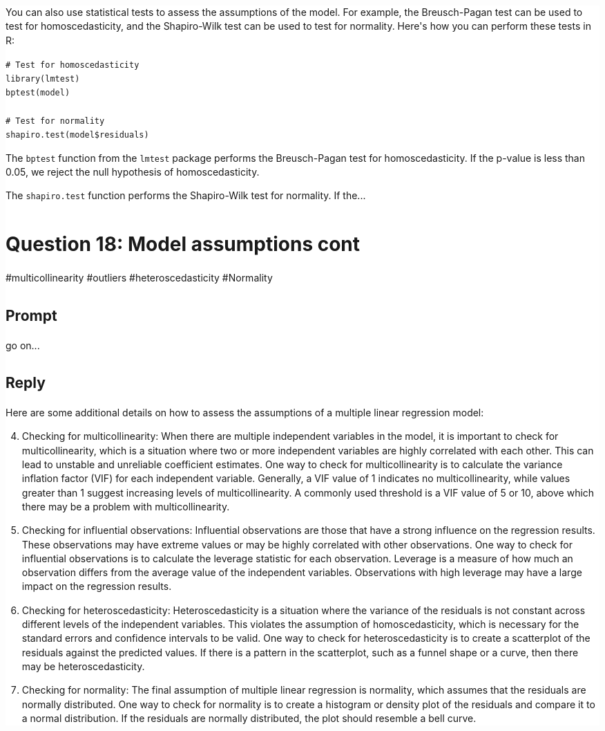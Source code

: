 You can also use statistical tests to assess the assumptions of the model. For example, the Breusch-Pagan test can be used to test for homoscedasticity, and the Shapiro-Wilk test can be used to test for normality. Here's how you can perform these tests in R:
```
# Test for homoscedasticity
library(lmtest)
bptest(model)

# Test for normality
shapiro.test(model$residuals)
```
The `bptest` function from the `lmtest` package performs the Breusch-Pagan test for homoscedasticity. If the p-value is less than 0.05, we reject the null hypothesis of homoscedasticity.

The `shapiro.test` function performs the Shapiro-Wilk test for normality. If the...
# Question 18: Model assumptions cont
#multicollinearity #outliers #heteroscedasticity #Normality 
## Prompt
go on...
## Reply
Here are some additional details on how to assess the assumptions of a multiple linear regression model:

4.  Checking for multicollinearity: When there are multiple independent variables in the model, it is important to check for multicollinearity, which is a situation where two or more independent variables are highly correlated with each other. This can lead to unstable and unreliable coefficient estimates. One way to check for multicollinearity is to calculate the variance inflation factor (VIF) for each independent variable. Generally, a VIF value of 1 indicates no multicollinearity, while values greater than 1 suggest increasing levels of multicollinearity. A commonly used threshold is a VIF value of 5 or 10, above which there may be a problem with multicollinearity.
    
5.  Checking for influential observations: Influential observations are those that have a strong influence on the regression results. These observations may have extreme values or may be highly correlated with other observations. One way to check for influential observations is to calculate the leverage statistic for each observation. Leverage is a measure of how much an observation differs from the average value of the independent variables. Observations with high leverage may have a large impact on the regression results.
    
6.  Checking for heteroscedasticity: Heteroscedasticity is a situation where the variance of the residuals is not constant across different levels of the independent variables. This violates the assumption of homoscedasticity, which is necessary for the standard errors and confidence intervals to be valid. One way to check for heteroscedasticity is to create a scatterplot of the residuals against the predicted values. If there is a pattern in the scatterplot, such as a funnel shape or a curve, then there may be heteroscedasticity.
    
7.  Checking for normality: The final assumption of multiple linear regression is normality, which assumes that the residuals are normally distributed. One way to check for normality is to create a histogram or density plot of the residuals and compare it to a normal distribution. If the residuals are normally distributed, the plot should resemble a bell curve.
    